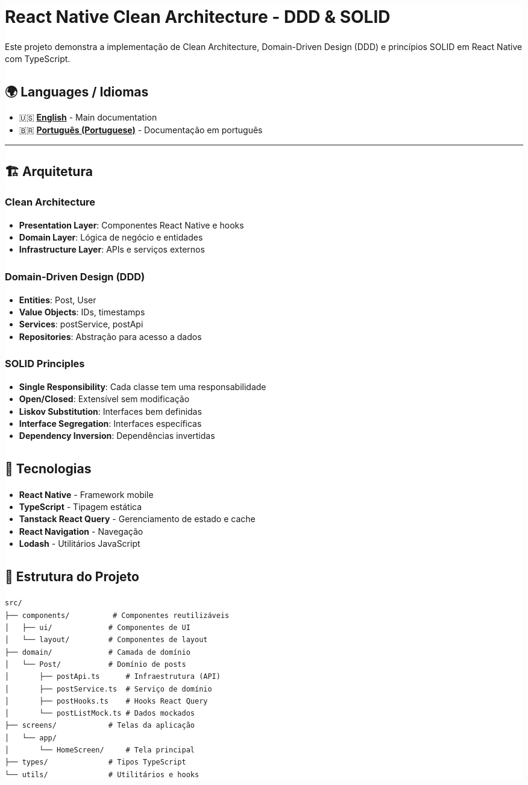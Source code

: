 # React Native Clean Architecture - DDD & SOLID

Este projeto demonstra a implementação de Clean Architecture, Domain-Driven Design (DDD) e princípios SOLID em React Native com TypeScript.

## 🌍 Languages / Idiomas

- 🇺🇸 **[English](README.md)** - Main documentation
- 🇧🇷 **[Português (Portuguese)](README_PT-BR.md)** - Documentação em português

---

## 🏗️ Arquitetura

### **Clean Architecture**
- **Presentation Layer**: Componentes React Native e hooks
- **Domain Layer**: Lógica de negócio e entidades
- **Infrastructure Layer**: APIs e serviços externos

### **Domain-Driven Design (DDD)**
- **Entities**: Post, User
- **Value Objects**: IDs, timestamps
- **Services**: postService, postApi
- **Repositories**: Abstração para acesso a dados

### **SOLID Principles**
- **Single Responsibility**: Cada classe tem uma responsabilidade
- **Open/Closed**: Extensível sem modificação
- **Liskov Substitution**: Interfaces bem definidas
- **Interface Segregation**: Interfaces específicas
- **Dependency Inversion**: Dependências invertidas

## 🚀 Tecnologias

- **React Native** - Framework mobile
- **TypeScript** - Tipagem estática
- **Tanstack React Query** - Gerenciamento de estado e cache
- **React Navigation** - Navegação
- **Lodash** - Utilitários JavaScript

## 📁 Estrutura do Projeto

```
src/
├── components/          # Componentes reutilizáveis
│   ├── ui/             # Componentes de UI
│   └── layout/         # Componentes de layout
├── domain/             # Camada de domínio
│   └── Post/           # Domínio de posts
│       ├── postApi.ts      # Infraestrutura (API)
│       ├── postService.ts  # Serviço de domínio
│       ├── postHooks.ts    # Hooks React Query
│       └── postListMock.ts # Dados mockados
├── screens/            # Telas da aplicação
│   └── app/
│       └── HomeScreen/     # Tela principal
├── types/              # Tipos TypeScript
└── utils/              # Utilitários e hooks
```
